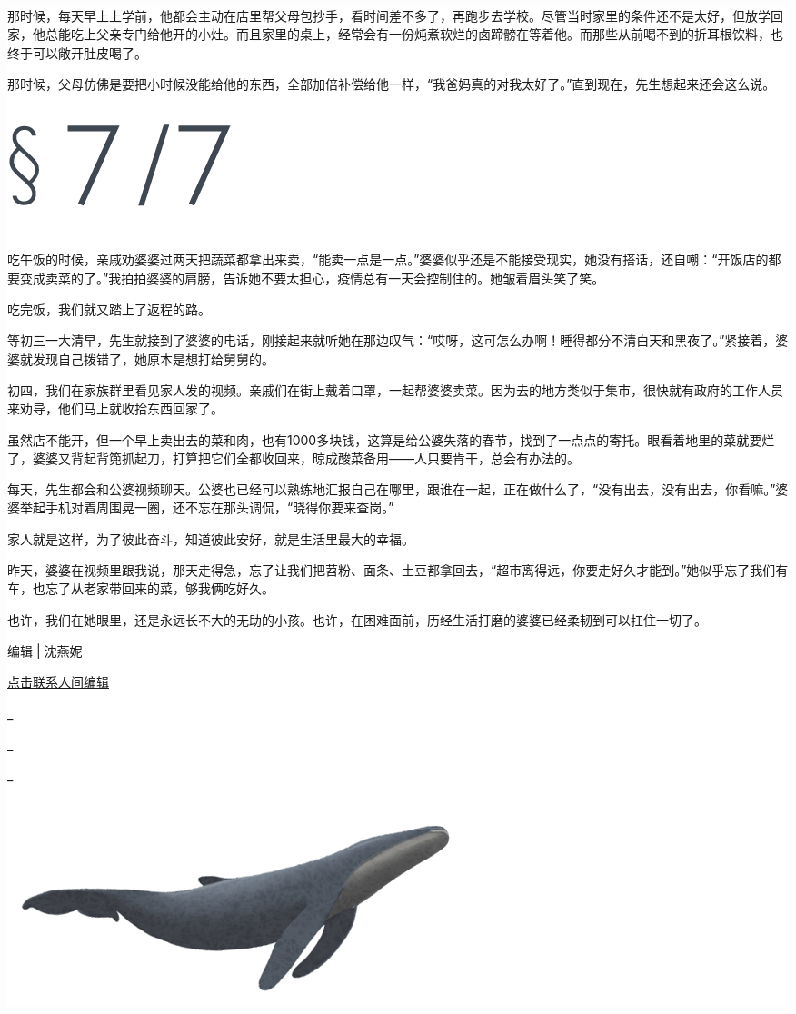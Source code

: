 那时候，每天早上上学前，他都会主动在店里帮父母包抄手，看时间差不多了，再跑步去学校。尽管当时家里的条件还不是太好，但放学回家，他总能吃上父亲专门给他开的小灶。而且家里的桌上，经常会有一份炖煮软烂的卤蹄髈在等着他。而那些从前喝不到的折耳根饮料，也终于可以敞开肚皮喝了。

那时候，父母仿佛是要把小时候没能给他的东西，全部加倍补偿给他一样，“我爸妈真的对我太好了。”直到现在，先生想起来还会这么说。

![](/images/post/8d9251b936cc6ba42693308ddd483869.jpg)

吃午饭的时候，亲戚劝婆婆过两天把蔬菜都拿出来卖，“能卖一点是一点。”婆婆似乎还是不能接受现实，她没有搭话，还自嘲：“开饭店的都要变成卖菜的了。”我拍拍婆婆的肩膀，告诉她不要太担心，疫情总有一天会控制住的。她皱着眉头笑了笑。

吃完饭，我们就又踏上了返程的路。

等初三一大清早，先生就接到了婆婆的电话，刚接起来就听她在那边叹气：“哎呀，这可怎么办啊！睡得都分不清白天和黑夜了。”紧接着，婆婆就发现自己拨错了，她原本是想打给舅舅的。

初四，我们在家族群里看见家人发的视频。亲戚们在街上戴着口罩，一起帮婆婆卖菜。因为去的地方类似于集市，很快就有政府的工作人员来劝导，他们马上就收拾东西回家了。

虽然店不能开，但一个早上卖出去的菜和肉，也有1000多块钱，这算是给公婆失落的春节，找到了一点点的寄托。眼看着地里的菜就要烂了，婆婆又背起背篼抓起刀，打算把它们全都收回来，晾成酸菜备用——人只要肯干，总会有办法的。

每天，先生都会和公婆视频聊天。公婆也已经可以熟练地汇报自己在哪里，跟谁在一起，正在做什么了，“没有出去，没有出去，你看嘛。”婆婆举起手机对着周围晃一圈，还不忘在那头调侃，“晓得你要来查岗。”

家人就是这样，为了彼此奋斗，知道彼此安好，就是生活里最大的幸福。

昨天，婆婆在视频里跟我说，那天走得急，忘了让我们把苕粉、面条、土豆都拿回去，“超市离得远，你要走好久才能到。”她似乎忘了我们有车，也忘了从老家带回来的菜，够我俩吃好久。

也许，我们在她眼里，还是永远长不大的无助的小孩。也许，在困难面前，历经生活打磨的婆婆已经柔韧到可以扛住一切了。

编辑 | 沈燕妮

[点击联系人间编辑](https://mp.weixin.qq.com/s?__biz=MzI0MjAwNTQzOA==&mid=2649890140&idx=2&sn=b72d5c487c22b27fb2b030ff3284ba1b&chksm=f104598dc673d09be96d6071fd6abbcd59a95b24e428c9dba8ef34f1027539a5a208aa1390c7&scene=21#wechat_redirect)

\_

\_

\_

![](/images/post/da2cf5a74958ec71dcaaf0534f808596.jpg)
